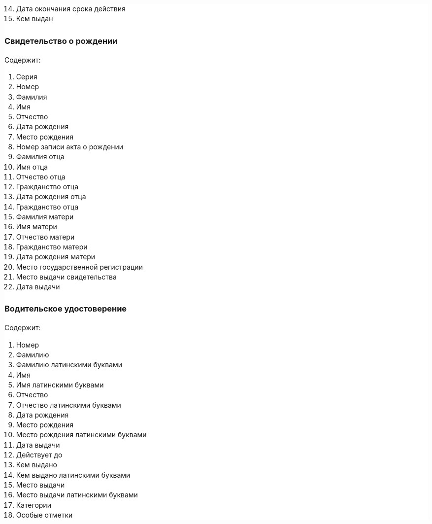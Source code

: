 14. Дата окончания срока действия
15. Кем выдан

### Свидетельство о рождении

Содержит:

1. Серия
2. Номер
3. Фамилия
4. Имя
5. Отчество
6. Дата рождения
7. Место рождения
8. Номер записи акта о рождении
9. Фамилия отца
10. Имя отца
11. Отчество отца
12. Гражданство отца
13. Дата рождения отца
17. Гражданство отца
14. Фамилия матери
15. Имя матери
16. Отчество матери
17. Гражданство матери
18. Дата рождения матери
19. Место государственной регистрации
20. Место выдачи свидетельства
21. Дата выдачи

### Водительское удостоверение

Содержит:

1. Номер
2. Фамилию
3. Фамилию латинскими буквами
4. Имя
5. Имя латинскими буквами
6. Отчество
7. Отчество латинскими буквами
8. Дата рождения
9. Место рождения
10. Место рождения латинскими буквами
11. Дата выдачи
12. Действует до
13. Кем выдано
14. Кем выдано латинскими буквами
15. Место выдачи
16. Место выдачи латинскими буквами
17. Категории
18. Особые отметки
